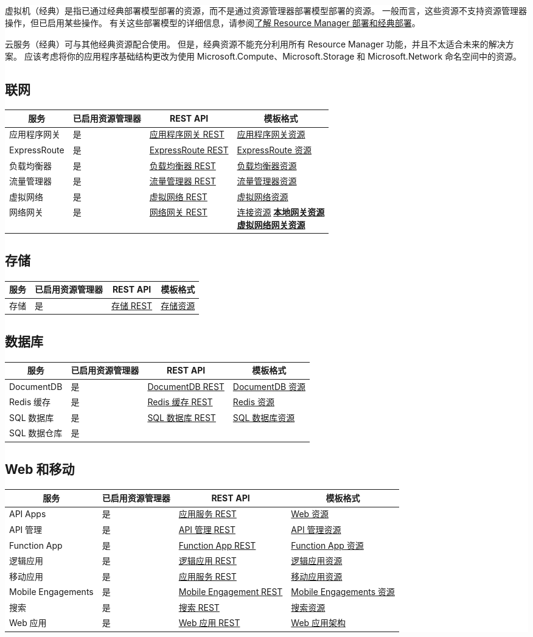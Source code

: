 

虚拟机（经典）是指已通过经典部署模型部署的资源，而不是通过资源管理器部署模型部署的资源。 一般而言，这些资源不支持资源管理器操作，但已启用某些操作。 有关这些部署模型的详细信息，请参阅[了解 Resource Manager 部署和经典部署](/documentation/articles/resource-manager-deployment-model/)。 

云服务（经典）可与其他经典资源配合使用。 但是，经典资源不能充分利用所有 Resource Manager 功能，并且不太适合未来的解决方案。 应该考虑将你的应用程序基础结构更改为使用 Microsoft.Compute、Microsoft.Storage 和 Microsoft.Network 命名空间中的资源。

## <a name="networking"></a>联网
| 服务 | 已启用资源管理器 | REST API | 模板格式 |
| --- | --- | --- | --- |
| 应用程序网关 |是 |[应用程序网关 REST](https://msdn.microsoft.com/zh-cn/library/azure/mt684939.aspx) | [应用程序网关资源](https://github.com/Azure/azure-quickstart-templates/search?utf8=%E2%9C%93&q=%22Microsoft.Network%2FapplicationGateways%22&type=Code) |
| ExpressRoute |是 |[ExpressRoute REST](https://msdn.microsoft.com/zh-cn/library/azure/mt586720.aspx) | [ExpressRoute 资源](https://github.com/Azure/azure-quickstart-templates/search?utf8=%E2%9C%93&q=%22Microsoft.Network%2FexpressRouteCircuits%22&type=Code) |
| 负载均衡器 |是 |[负载均衡器 REST](https://msdn.microsoft.com/zh-cn/library/azure/mt163651.aspx) |[负载均衡器资源](https://github.com/Azure/azure-quickstart-templates/search?utf8=%E2%9C%93&q=%22Microsoft.Network%2Floadbalancers%22&type=Code) |
| 流量管理器 |是 |[流量管理器 REST](https://msdn.microsoft.com/zh-cn/library/azure/mt163667.aspx) |[流量管理器资源](https://github.com/Azure/azure-quickstart-templates/search?utf8=%E2%9C%93&q=%22Microsoft.Network%2Ftrafficmanagerprofiles%22&type=Code) |
| 虚拟网络 |是 |[虚拟网络 REST](https://msdn.microsoft.com/zh-cn/library/azure/mt163650.aspx) | [虚拟网络资源](https://github.com/Azure/azure-quickstart-templates/search?utf8=%E2%9C%93&q=%22Microsoft.Network%2FvirtualNetworks%22&type=Code) |
| 网络网关 |是 |[网络网关 REST](https://msdn.microsoft.com/zh-cn/library/azure/mt163859.aspx) | [连接资源](https://github.com/Azure/azure-quickstart-templates/search?utf8=%E2%9C%93&q=%22Microsoft.Network%2Fconnections%22&type=Code) <b/> [本地网关资源](https://github.com/Azure/azure-quickstart-templates/search?utf8=%E2%9C%93&q=%22Microsoft.Network%2FlocalNetworkGateways%22&type=Code) <br /> [虚拟网络网关资源](https://github.com/Azure/azure-quickstart-templates/search?utf8=%E2%9C%93&q=%22Microsoft.Network%2FvirtualNetworkGateways%22&type=Code) |

## <a name="storage"></a>存储
| 服务 | 已启用资源管理器 | REST API | 模板格式 |
| --- | --- | --- | --- |
| 存储 |是 |[存储 REST](https://docs.microsoft.com/zh-cn/rest/api/storagerp) |[存储资源](https://github.com/Azure/azure-quickstart-templates/search?utf8=%E2%9C%93&q=%22Microsoft.Storage%22&type=Code) |

## <a name="databases"></a>数据库
| 服务 | 已启用资源管理器 | REST API | 模板格式 |
| --- | --- | --- | --- |
| DocumentDB |是 |[DocumentDB REST](https://docs.microsoft.com/zh-cn/rest/api/documentdbresourceprovider) |[DocumentDB 资源](https://github.com/Azure/azure-quickstart-templates/search?utf8=%E2%9C%93&q=%22Microsoft.DocumentDb%22&type=Code) |
| Redis 缓存 |是 | [Redis 缓存 REST](https://docs.microsoft.com/zh-cn/rest/api/redis) |[Redis 资源](https://github.com/Azure/azure-quickstart-templates/search?utf8=%E2%9C%93&q=%22Microsoft.Cache%22&type=Code) |
| SQL 数据库 |是 |[SQL 数据库 REST](https://docs.microsoft.com/zh-cn/rest/api/sql) |[SQL 数据库资源](https://github.com/Azure/azure-quickstart-templates/search?utf8=%E2%9C%93&q=%22Microsoft.Sql%22&type=Code) |
| SQL 数据仓库 |是 | | |

## <a name="web--mobile"></a>Web 和移动
| 服务 | 已启用资源管理器 | REST API | 模板格式 |
| --- | --- | --- | --- |
| API Apps |是 | [应用服务 REST](https://docs.microsoft.com/zh-cn/rest/api/appservice) |[Web 资源](https://github.com/Azure/azure-quickstart-templates/search?utf8=%E2%9C%93&q=%22kind%22%3A+%22apiApp%22&type=Code) |
| API 管理 |是 |[API 管理 REST](https://docs.microsoft.com/zh-cn/rest/api/apimanagement) |[API 管理资源](https://github.com/Azure/azure-quickstart-templates/search?utf8=%E2%9C%93&q=%22Microsoft.ApiManagement%22&type=Code) |
| Function App |是 | [Function App REST](https://docs.microsoft.com/zh-cn/rest/api/appservice) |[Function App 资源](https://github.com/Azure/azure-quickstart-templates/search?utf8=%E2%9C%93&q=%22functionApp%22&type=Code) |
| 逻辑应用 |是 |[逻辑应用 REST](https://docs.microsoft.com/zh-cn/rest/api/logic) |[逻辑应用资源](https://github.com/Azure/azure-quickstart-templates/search?utf8=%E2%9C%93&q=%22Microsoft.Logic%22&type=Code) |
| 移动应用 |是 | [应用服务 REST](https://docs.microsoft.com/zh-cn/rest/api/appservice) |[移动应用资源](https://github.com/Azure/azure-quickstart-templates/search?utf8=%E2%9C%93&q=%22mobileApp%22&type=Code) |
| Mobile Engagements |是 |[Mobile Engagement REST](https://msdn.microsoft.com/zh-cn/library/azure/mt683754.aspx) |[Mobile Engagements 资源](https://github.com/Azure/azure-quickstart-templates/search?utf8=%E2%9C%93&q=%22Microsoft.MobileEngagement%22&type=Code) |
| 搜索 |是 |[搜索 REST](https://docs.microsoft.com/zh-cn/rest/api/searchservice) |[搜索资源](https://github.com/Azure/azure-quickstart-templates/search?utf8=%E2%9C%93&q=%22Microsoft.Search%22&type=Code) |
| Web 应用 |是 | [Web 应用 REST](https://docs.microsoft.com/zh-cn/rest/api/appservice/webapps) |[Web 应用架构](https://github.com/Azure/azure-resource-manager-schemas/blob/master/schemas/2015-08-01/Microsoft.Web.json) |[Microsoft.Web](https://github.com/Azure/azure-quickstart-templates/search?utf8=%E2%9C%93&q=%22Microsoft.Web%22&type=Code) |
